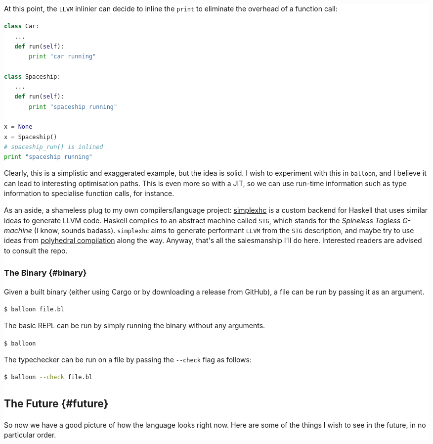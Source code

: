At this point, the `LLVM` inlinier can decide to inline the `print` to eliminate the overhead of a function call:

```py
class Car:
   ...
   def run(self):
       print "car running"
       
class Spaceship:
   ...
   def run(self):
       print "spaceship running"
       
x = None
x = Spaceship()
# spaceship_run() is inlined
print "spaceship running"
```

Clearly, this is a simplistic and exaggerated example, but the idea is solid. I wish to experiment with this in `balloon`, and I believe it can lead to interesting optimisation paths. This is even more so with a JIT, so we can use run-time information such as type information to specialise function calls, for instance.

As an aside, a shameless plug to my own compilers/language project: [simplexhc](http://github.com/bollu/simplexhc) is a custom backend for Haskell that uses similar ideas to generate LLVM code. Haskell compiles to an abstract machine called `STG`, which stands for the *Spineless Tagless G-machine* (I know, sounds badass). `simplexhc` aims to generate performant `LLVM` from the `STG` description, and maybe try to use ideas from [polyhedral compilation](http://polyhedral.info/) along the way. Anyway, that's all the salesmanship I'll do here. Interested readers are advised to consult the repo.


### The Binary {#binary}

Given a built binary (either using Cargo or by downloading a release from GitHub), a file can be run by passing it as an argument.

```sh
$ balloon file.bl
```

The basic REPL can be run by simply running the binary without any arguments.

```sh
$ balloon
```

The typechecker can be run on a file by passing the `--check` flag as follows:

```sh
$ balloon --check file.bl
```

## The Future {#future}

So now we have a good picture of how the language looks right now. Here are some of the things I wish to see in the future, in no particular order.
